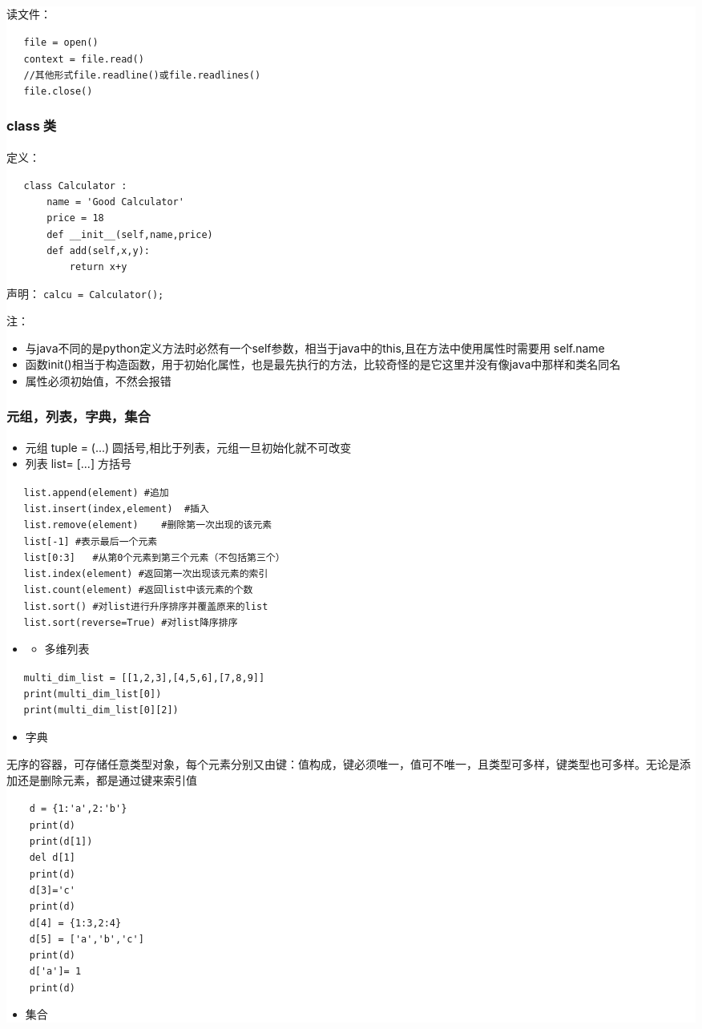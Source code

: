  读文件：
 ```
	file = open()
	context = file.read()
	//其他形式file.readline()或file.readlines()
	file.close()
 ```
###  class 类
 定义：
 ```
	class Calculator :
		name = 'Good Calculator'
		price = 18
		def __init__(self,name,price)
		def add(self,x,y):
			return x+y
 ```
 声明：
	`calcu = Calculator();`

 注：

 + 与java不同的是python定义方法时必然有一个self参数，相当于java中的this,且在方法中使用属性时需要用 self.name
 + 函数init()相当于构造函数，用于初始化属性，也是最先执行的方法，比较奇怪的是它这里并没有像java中那样和类名同名
 + 属性必须初始值，不然会报错

### 元组，列表，字典，集合

 + 元组   tuple = (...)     圆括号,相比于列表，元组一旦初始化就不可改变
 + 列表   list= [...]  方括号
 ```
	list.append(element) #追加
	list.insert(index,element)	#插入
	list.remove(element)	#删除第一次出现的该元素
	list[-1] #表示最后一个元素
	list[0:3]	#从第0个元素到第三个元素（不包括第三个）
	list.index(element)	#返回第一次出现该元素的索引
	list.count(element)	#返回list中该元素的个数
	list.sort()	#对list进行升序排序并覆盖原来的list
	list.sort(reverse=True)	#对list降序排序
 ```
 + + 多维列表
 ```
	multi_dim_list = [[1,2,3],[4,5,6],[7,8,9]]
	print(multi_dim_list[0])
	print(multi_dim_list[0][2])
 ```
 + 字典

无序的容器，可存储任意类型对象，每个元素分别又由键：值构成，键必须唯一，值可不唯一，且类型可多样，键类型也可多样。无论是添加还是删除元素，都是通过键来索引值
```
	d = {1:'a',2:'b'}
	print(d)
	print(d[1])
	del d[1]
	print(d)
	d[3]='c'
	print(d)
	d[4] = {1:3,2:4}
	d[5] = ['a','b','c']
	print(d)
	d['a']= 1
	print(d)
```
+ 集合
